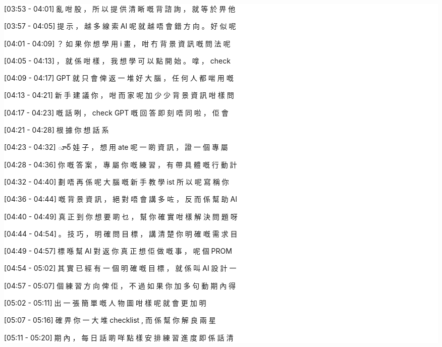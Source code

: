 [03:53 - 04:01]
亂 咁 股 ， 所 以 提 供 清 晰 嘅 背 諮 詢 ， 就 等 於 畀 他

[03:57 - 04:05]
提 示 ， 越 多 線 索 AI 呢 就 越 唔 會 錯 方 向 。 好 似 呢

[04:01 - 04:09]
？ 如 果 你 想 學 用 i 畫 ， 咁 冇 背 景 資 訊 嘅 問 法 呢

[04:05 - 04:13]
， 就 係 咁 樣 ， 我 想 學 可 以 點 開 始 。 嗱 ， check

[04:09 - 04:17]
GPT 就 只 會 俾 返 一 堆 好 大 腦 ， 任 何 人 都 啱 用 嘅

[04:13 - 04:21]
新 手 建 議 你 ， 咁 而 家 呢 加 少 少 背 景 資 訊 咁 樣 問

[04:17 - 04:23]
嘅 話 咧 ， check GPT 嘅 回 答 即 刻 唔 同 啦 ， 佢 會

[04:21 - 04:28]
根 據 你 想 話 系

[04:23 - 04:32]
ూర్ 娃 子 ， 想 用 ate 呢 一 啲 資 訊 ， 證 一 個 專 屬

[04:28 - 04:36]
你 嘅 答 案 ， 專 屬 你 嘅 練 習 ， 有 帶 具 體 嘅 行 動 計

[04:32 - 04:40]
劃 唔 再 係 呢 大 腦 嘅 新 手 教 學 ist 所 以 呢 寫 稱 你

[04:36 - 04:44]
嘅 背 景 資 訊 ， 絕 對 唔 會 講 多 咗 ， 反 而 係 幫 助 AI

[04:40 - 04:49]
真 正 到 你 想 要 啲 乜 ， 幫 你 確 實 咁 樣 解 決 問 題 呀

[04:44 - 04:54]
。 技 巧 ， 明 確 問 目 標 ， 講 清 楚 你 明 確 嘅 需 求 目

[04:49 - 04:57]
標 喺 幫 AI 對 返 你 真 正 想 佢 做 嘅 事 ， 呢 個 PROM

[04:54 - 05:02]
其 實 已 經 有 一 個 明 確 嘅 目 標 ， 就 係 叫 AI 設 計 一

[04:57 - 05:07]
個 練 習 方 向 俾 佢 ， 不 過 如 果 你 加 多 句 動 期 內 得

[05:02 - 05:11]
出 一 張 簡 單 嘅 人 物 圖 咁 樣 呢 就 會 更 加 明

[05:07 - 05:16]
確 畀 你 一 大 堆 checklist , 而 係 幫 你 解 良 兩 星

[05:11 - 05:20]
期 內 ， 每 日 話 啲 咩 點 樣 安 排 練 習 進 度 即 係 話 清

